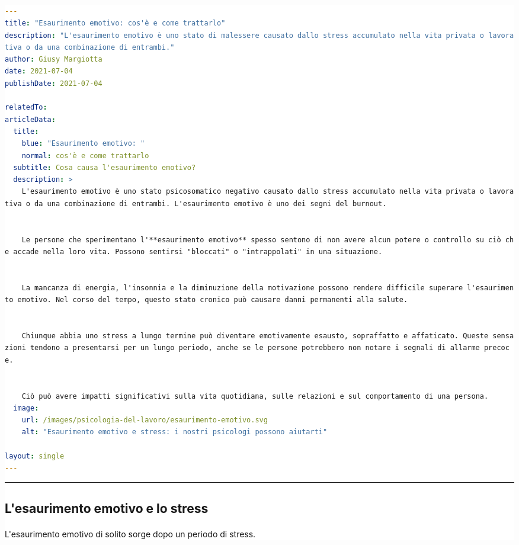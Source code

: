 ```yaml
---
title: "Esaurimento emotivo: cos'è e come trattarlo"
description: "L'esaurimento emotivo è uno stato di malessere causato dallo stress accumulato nella vita privata o lavorativa o da una combinazione di entrambi."
author: Giusy Margiotta
date: 2021-07-04
publishDate: 2021-07-04

relatedTo:
articleData:
  title:
    blue: "Esaurimento emotivo: "
    normal: cos'è e come trattarlo
  subtitle: Cosa causa l'esaurimento emotivo?
  description: >
    L'esaurimento emotivo è uno stato psicosomatico negativo causato dallo stress accumulato nella vita privata o lavorativa o da una combinazione di entrambi. L'esaurimento emotivo è uno dei segni del burnout.


    Le persone che sperimentano l'**esaurimento emotivo** spesso sentono di non avere alcun potere o controllo su ciò che accade nella loro vita. Possono sentirsi "bloccati" o "intrappolati" in una situazione.


    La mancanza di energia, l'insonnia e la diminuzione della motivazione possono rendere difficile superare l'esaurimento emotivo. Nel corso del tempo, questo stato cronico può causare danni permanenti alla salute.


    Chiunque abbia uno stress a lungo termine può diventare emotivamente esausto, sopraffatto e affaticato. Queste sensazioni tendono a presentarsi per un lungo periodo, anche se le persone potrebbero non notare i segnali di allarme precoce.


    Ciò può avere impatti significativi sulla vita quotidiana, sulle relazioni e sul comportamento di una persona.
  image:
    url: /images/psicologia-del-lavoro/esaurimento-emotivo.svg
    alt: "Esaurimento emotivo e stress: i nostri psicologi possono aiutarti"

layout: single
---
```


---

## L'esaurimento emotivo e lo stress

L'esaurimento emotivo di solito sorge dopo un periodo di stress.
